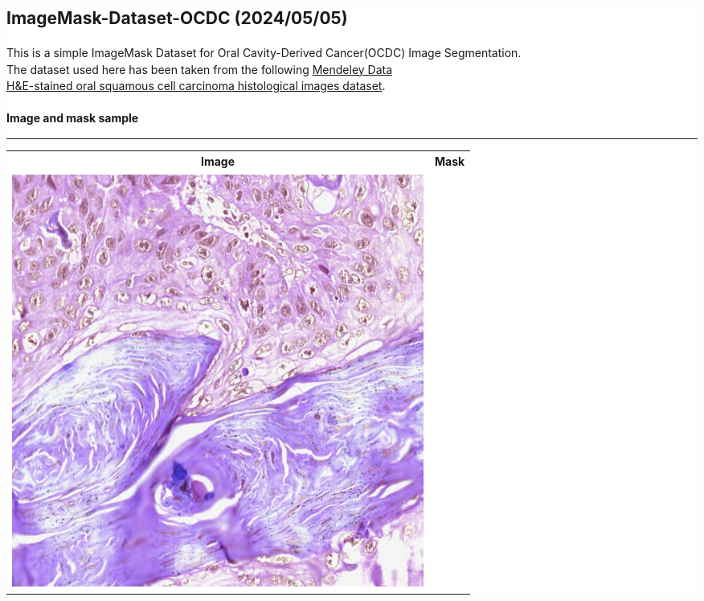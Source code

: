 <h2>ImageMask-Dataset-OCDC (2024/05/05) </h2>
This is a simple ImageMask Dataset for Oral Cavity-Derived Cancer(OCDC) Image Segmentation.<br>
The dataset used here has been taken from the following <a href="https://data.mendeley.com/datasets/9bsc36jyrt/1">
Mendeley Data<br>
H&E-stained oral squamous cell carcinoma histological images dataset</a>.<br>
<br>
<b>Image and mask sample</b><br>
<hr>
<table>
<tr>
<th>
Image 
</th>
<th>
Mask
</th>
</tr>
<td>
<img src="./samples/images/1009009_r18c0.jpg" width="512" height="auto">
</td>
<td>